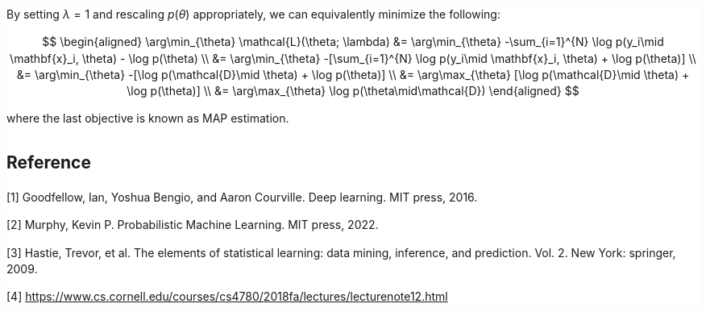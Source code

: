 By setting $\lambda=1$ and rescaling $p(\theta)$ appropriately, we can equivalently minimize the following:

$$
\begin{aligned}
\arg\min_{\theta} \mathcal{L}(\theta; \lambda) &= \arg\min_{\theta} -\sum_{i=1}^{N} \log p(y_i\mid \mathbf{x}_i, \theta) - \log p(\theta) \\
&= \arg\min_{\theta} -[\sum_{i=1}^{N} \log p(y_i\mid \mathbf{x}_i, \theta) + \log p(\theta)] \\
&= \arg\min_{\theta} -[\log p(\mathcal{D}\mid \theta) + \log p(\theta)] \\
&= \arg\max_{\theta} [\log p(\mathcal{D}\mid \theta) + \log p(\theta)] \\
&= \arg\max_{\theta} \log p(\theta\mid\mathcal{D})
\end{aligned}
$$

where the last objective is known as MAP estimation.

## Reference

[1] Goodfellow, Ian, Yoshua Bengio, and Aaron Courville. Deep learning. MIT press, 2016.

[2] Murphy, Kevin P. Probabilistic Machine Learning. MIT press, 2022.

[3] Hastie, Trevor, et al. The elements of statistical learning: data mining, inference, and prediction. Vol. 2. New York: springer, 2009.

[4] https://www.cs.cornell.edu/courses/cs4780/2018fa/lectures/lecturenote12.html
